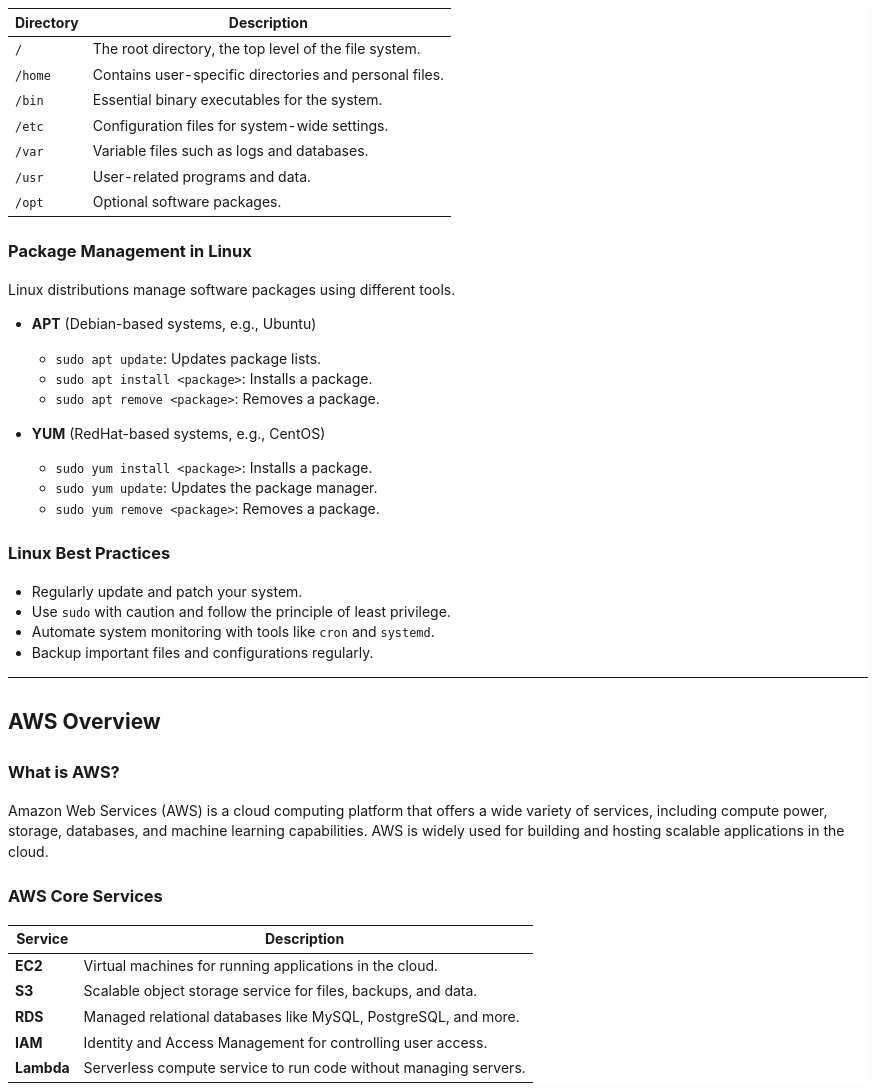 | Directory      | Description                                                       |
|----------------|-------------------------------------------------------------------|
| `/`            | The root directory, the top level of the file system.             |
| `/home`        | Contains user-specific directories and personal files.            |
| `/bin`         | Essential binary executables for the system.                      |
| `/etc`         | Configuration files for system-wide settings.                     |
| `/var`         | Variable files such as logs and databases.                        |
| `/usr`         | User-related programs and data.                                   |
| `/opt`         | Optional software packages.                                       |

### Package Management in Linux

Linux distributions manage software packages using different tools.

- **APT** (Debian-based systems, e.g., Ubuntu)
  - `sudo apt update`: Updates package lists.
  - `sudo apt install <package>`: Installs a package.
  - `sudo apt remove <package>`: Removes a package.
  
- **YUM** (RedHat-based systems, e.g., CentOS)
  - `sudo yum install <package>`: Installs a package.
  - `sudo yum update`: Updates the package manager.
  - `sudo yum remove <package>`: Removes a package.

### Linux Best Practices

- Regularly update and patch your system.
- Use `sudo` with caution and follow the principle of least privilege.
- Automate system monitoring with tools like `cron` and `systemd`.
- Backup important files and configurations regularly.

---

## AWS Overview

### What is AWS?

Amazon Web Services (AWS) is a cloud computing platform that offers a wide variety of services, including compute power, storage, databases, and machine learning capabilities. AWS is widely used for building and hosting scalable applications in the cloud.

### AWS Core Services

| Service           | Description                                                       |
|-------------------|-------------------------------------------------------------------|
| **EC2**           | Virtual machines for running applications in the cloud.          |
| **S3**            | Scalable object storage service for files, backups, and data.    |
| **RDS**           | Managed relational databases like MySQL, PostgreSQL, and more.    |
| **IAM**           | Identity and Access Management for controlling user access.      |
| **Lambda**        | Serverless compute service to run code without managing servers. |
